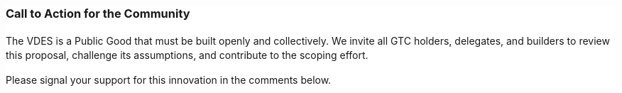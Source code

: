 ### **Call to Action for the Community**

The VDES is a Public Good that must be built openly and collectively. We invite all GTC holders, delegates, and builders to review this proposal, challenge its assumptions, and contribute to the scoping effort.

Please signal your support for this innovation in the comments below.

